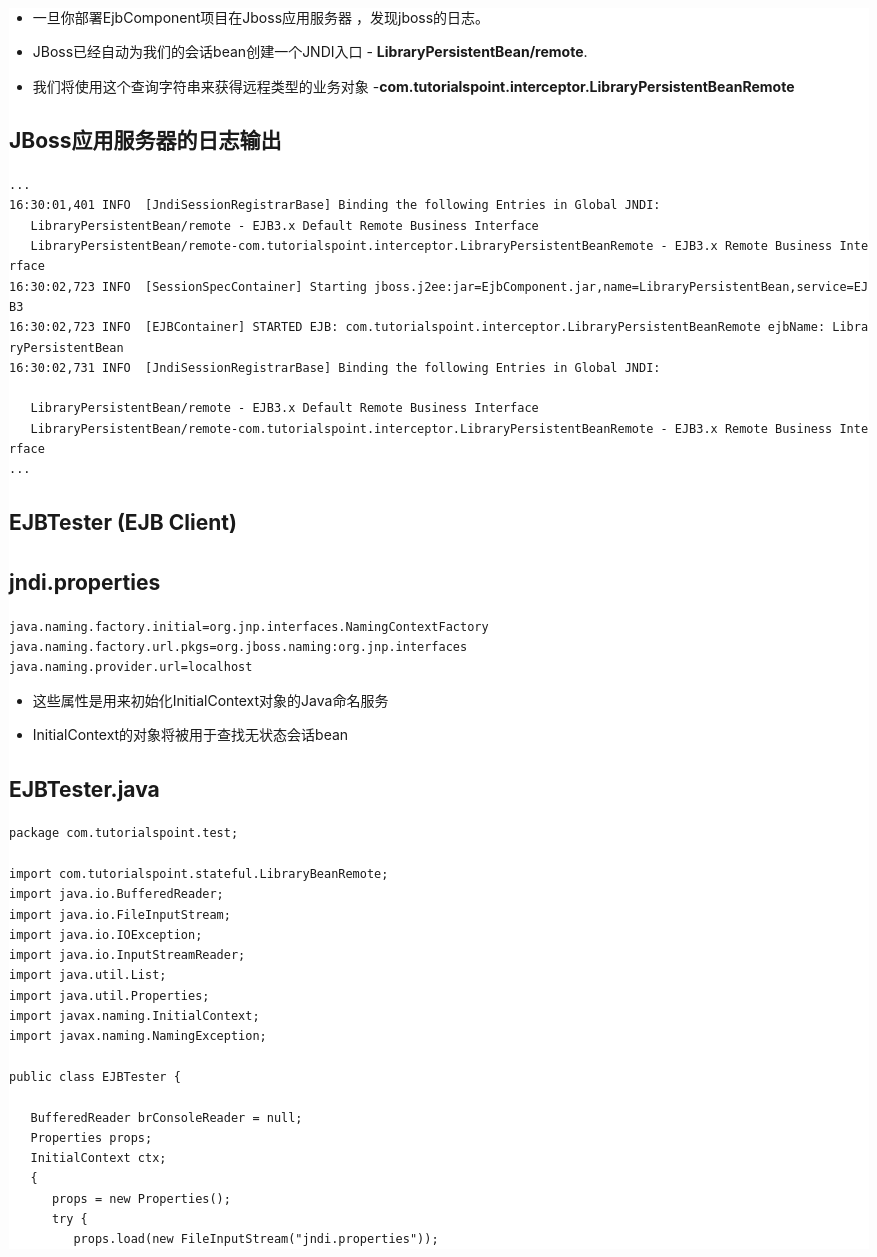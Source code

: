 *   一旦你部署EjbComponent项目在Jboss应用服务器 ，发现jboss的日志。

*   JBoss已经自动为我们的会话bean创建一个JNDI入口 - **LibraryPersistentBean/remote**.

*   我们将使用这个查询字符串来获得远程类型的业务对象 -**com.tutorialspoint.interceptor.LibraryPersistentBeanRemote**

## JBoss应用服务器的日志输出

```
...
16:30:01,401 INFO  [JndiSessionRegistrarBase] Binding the following Entries in Global JNDI:
   LibraryPersistentBean/remote - EJB3.x Default Remote Business Interface
   LibraryPersistentBean/remote-com.tutorialspoint.interceptor.LibraryPersistentBeanRemote - EJB3.x Remote Business Interface
16:30:02,723 INFO  [SessionSpecContainer] Starting jboss.j2ee:jar=EjbComponent.jar,name=LibraryPersistentBean,service=EJB3
16:30:02,723 INFO  [EJBContainer] STARTED EJB: com.tutorialspoint.interceptor.LibraryPersistentBeanRemote ejbName: LibraryPersistentBean
16:30:02,731 INFO  [JndiSessionRegistrarBase] Binding the following Entries in Global JNDI:

   LibraryPersistentBean/remote - EJB3.x Default Remote Business Interface
   LibraryPersistentBean/remote-com.tutorialspoint.interceptor.LibraryPersistentBeanRemote - EJB3.x Remote Business Interface
...   

```

## EJBTester (EJB Client)

## jndi.properties

```
java.naming.factory.initial=org.jnp.interfaces.NamingContextFactory
java.naming.factory.url.pkgs=org.jboss.naming:org.jnp.interfaces
java.naming.provider.url=localhost
```

*   这些属性是用来初始化InitialContext对象的Java命名服务

*   InitialContext的对象将被用于查找无状态会话bean

## EJBTester.java

```
package com.tutorialspoint.test;

import com.tutorialspoint.stateful.LibraryBeanRemote;
import java.io.BufferedReader;
import java.io.FileInputStream;
import java.io.IOException;
import java.io.InputStreamReader;
import java.util.List;
import java.util.Properties;
import javax.naming.InitialContext;
import javax.naming.NamingException;

public class EJBTester {

   BufferedReader brConsoleReader = null; 
   Properties props;
   InitialContext ctx;
   {
      props = new Properties();
      try {
         props.load(new FileInputStream("jndi.properties"));
```